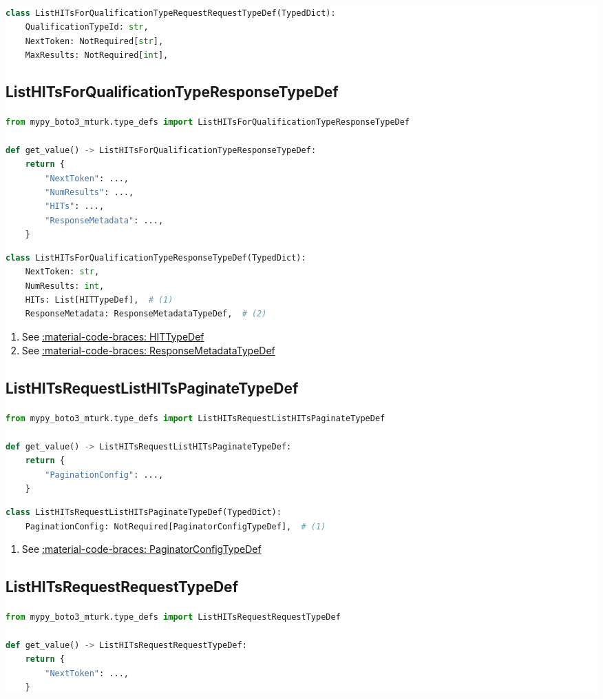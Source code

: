 ```python title="Definition"
class ListHITsForQualificationTypeRequestRequestTypeDef(TypedDict):
    QualificationTypeId: str,
    NextToken: NotRequired[str],
    MaxResults: NotRequired[int],
```

## ListHITsForQualificationTypeResponseTypeDef

```python title="Usage Example"
from mypy_boto3_mturk.type_defs import ListHITsForQualificationTypeResponseTypeDef

def get_value() -> ListHITsForQualificationTypeResponseTypeDef:
    return {
        "NextToken": ...,
        "NumResults": ...,
        "HITs": ...,
        "ResponseMetadata": ...,
    }
```

```python title="Definition"
class ListHITsForQualificationTypeResponseTypeDef(TypedDict):
    NextToken: str,
    NumResults: int,
    HITs: List[HITTypeDef],  # (1)
    ResponseMetadata: ResponseMetadataTypeDef,  # (2)
```

1. See [:material-code-braces: HITTypeDef](./type_defs.md#hittypedef) 
2. See [:material-code-braces: ResponseMetadataTypeDef](./type_defs.md#responsemetadatatypedef) 
## ListHITsRequestListHITsPaginateTypeDef

```python title="Usage Example"
from mypy_boto3_mturk.type_defs import ListHITsRequestListHITsPaginateTypeDef

def get_value() -> ListHITsRequestListHITsPaginateTypeDef:
    return {
        "PaginationConfig": ...,
    }
```

```python title="Definition"
class ListHITsRequestListHITsPaginateTypeDef(TypedDict):
    PaginationConfig: NotRequired[PaginatorConfigTypeDef],  # (1)
```

1. See [:material-code-braces: PaginatorConfigTypeDef](./type_defs.md#paginatorconfigtypedef) 
## ListHITsRequestRequestTypeDef

```python title="Usage Example"
from mypy_boto3_mturk.type_defs import ListHITsRequestRequestTypeDef

def get_value() -> ListHITsRequestRequestTypeDef:
    return {
        "NextToken": ...,
    }
```
